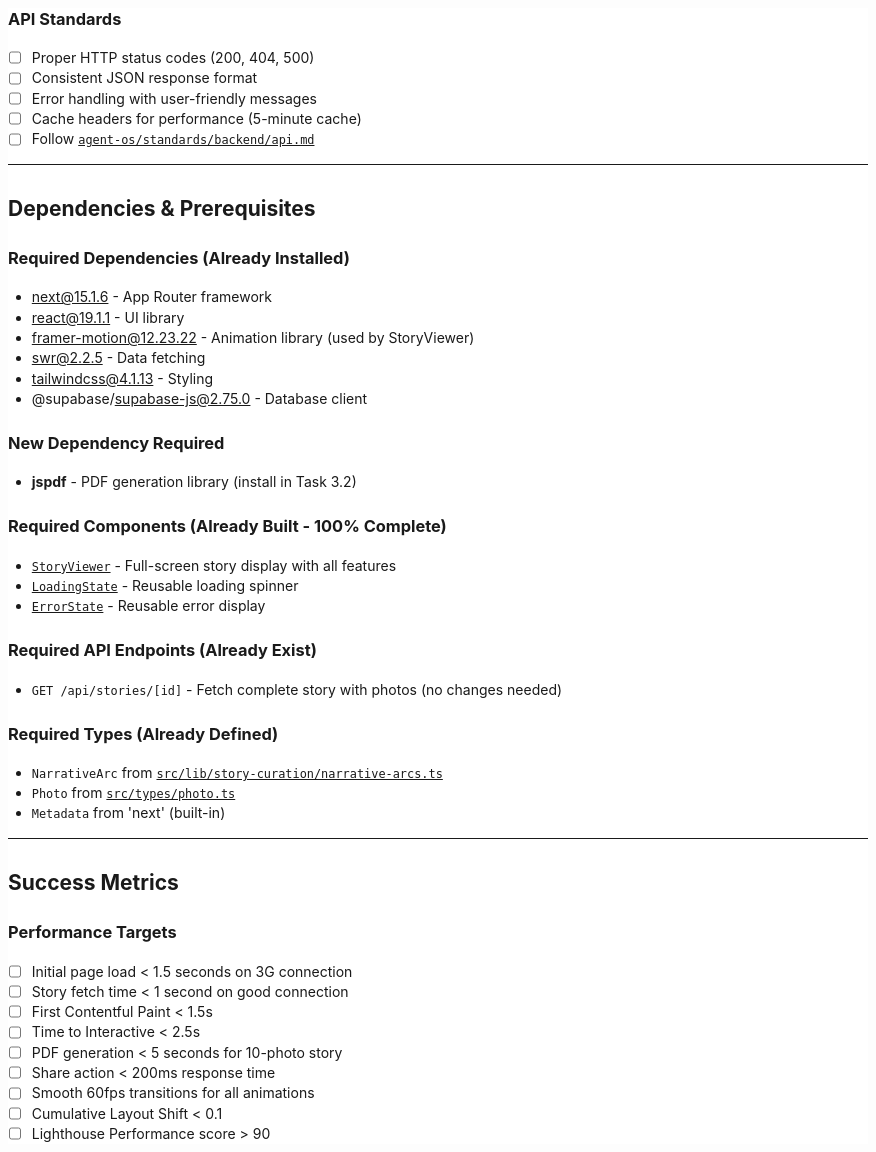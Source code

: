 ### API Standards
- [ ] Proper HTTP status codes (200, 404, 500)
- [ ] Consistent JSON response format
- [ ] Error handling with user-friendly messages
- [ ] Cache headers for performance (5-minute cache)
- [ ] Follow [`agent-os/standards/backend/api.md`](agent-os/standards/backend/api.md:1)

---

## Dependencies & Prerequisites

### Required Dependencies (Already Installed)
- next@15.1.6 - App Router framework
- react@19.1.1 - UI library
- framer-motion@12.23.22 - Animation library (used by StoryViewer)
- swr@2.2.5 - Data fetching
- tailwindcss@4.1.13 - Styling
- @supabase/supabase-js@2.75.0 - Database client

### New Dependency Required
- **jspdf** - PDF generation library (install in Task 3.2)

### Required Components (Already Built - 100% Complete)
- [`StoryViewer`](src/components/story/StoryViewer.tsx:1) - Full-screen story display with all features
- [`LoadingState`](src/components/common/LoadingState.tsx:1) - Reusable loading spinner
- [`ErrorState`](src/components/common/ErrorState.tsx:1) - Reusable error display

### Required API Endpoints (Already Exist)
- `GET /api/stories/[id]` - Fetch complete story with photos (no changes needed)

### Required Types (Already Defined)
- `NarrativeArc` from [`src/lib/story-curation/narrative-arcs.ts`](src/lib/story-curation/narrative-arcs.ts:1)
- `Photo` from [`src/types/photo.ts`](src/types/photo.ts:1)
- `Metadata` from 'next' (built-in)

---

## Success Metrics

### Performance Targets
- [ ] Initial page load < 1.5 seconds on 3G connection
- [ ] Story fetch time < 1 second on good connection
- [ ] First Contentful Paint < 1.5s
- [ ] Time to Interactive < 2.5s
- [ ] PDF generation < 5 seconds for 10-photo story
- [ ] Share action < 200ms response time
- [ ] Smooth 60fps transitions for all animations
- [ ] Cumulative Layout Shift < 0.1
- [ ] Lighthouse Performance score > 90
